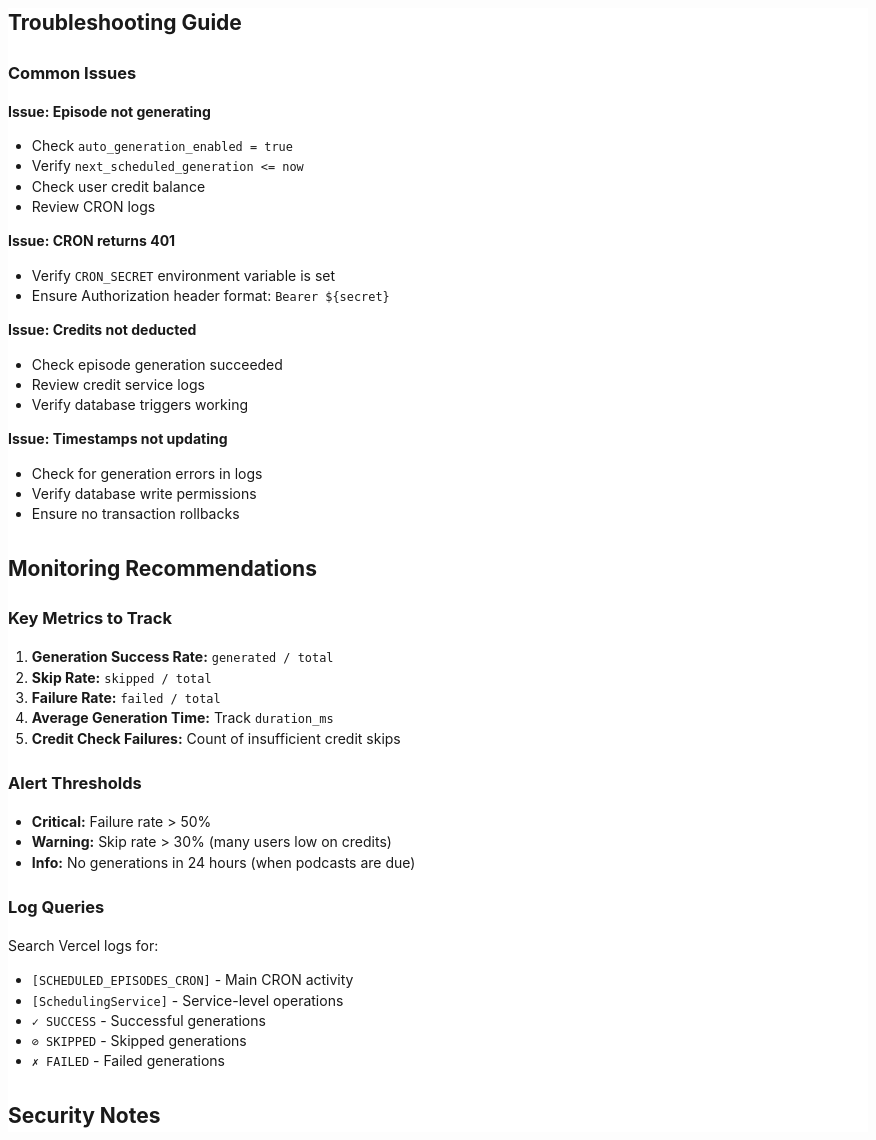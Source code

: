 ## Troubleshooting Guide

### Common Issues

**Issue: Episode not generating**
- Check `auto_generation_enabled = true`
- Verify `next_scheduled_generation <= now`
- Check user credit balance
- Review CRON logs

**Issue: CRON returns 401**
- Verify `CRON_SECRET` environment variable is set
- Ensure Authorization header format: `Bearer ${secret}`

**Issue: Credits not deducted**
- Check episode generation succeeded
- Review credit service logs
- Verify database triggers working

**Issue: Timestamps not updating**
- Check for generation errors in logs
- Verify database write permissions
- Ensure no transaction rollbacks

## Monitoring Recommendations

### Key Metrics to Track

1. **Generation Success Rate:** `generated / total`
2. **Skip Rate:** `skipped / total`
3. **Failure Rate:** `failed / total`
4. **Average Generation Time:** Track `duration_ms`
5. **Credit Check Failures:** Count of insufficient credit skips

### Alert Thresholds

- **Critical:** Failure rate > 50%
- **Warning:** Skip rate > 30% (many users low on credits)
- **Info:** No generations in 24 hours (when podcasts are due)

### Log Queries

Search Vercel logs for:
- `[SCHEDULED_EPISODES_CRON]` - Main CRON activity
- `[SchedulingService]` - Service-level operations
- `✓ SUCCESS` - Successful generations
- `⊘ SKIPPED` - Skipped generations
- `✗ FAILED` - Failed generations

## Security Notes
